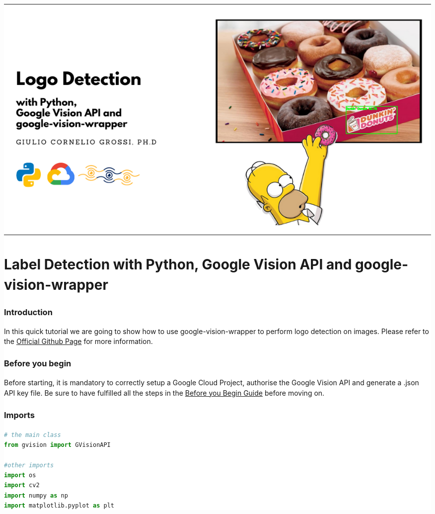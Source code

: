 ***

<img src="../assets/logo_detection_cover.png" width="100%">
    
***

# Label Detection with Python, Google Vision API and google-vision-wrapper

### Introduction
In this quick tutorial we are going to show how to use google-vision-wrapper to perform logo detection on images. Please refer to the [Official Github Page](https://github.com/gcgrossi/google-vision-wrapper) for more information.

### Before you begin
Before starting, it is mandatory to correctly setup a Google Cloud Project, authorise the Google Vision API and generate a .json API key file. Be sure to have fulfilled all the steps in the [Before you Begin Guide](https://cloud.google.com/vision/docs/before-you-begin) before moving on.

### Imports


```python
# the main class
from gvision import GVisionAPI

#other imports
import os
import cv2
import numpy as np
import matplotlib.pyplot as plt
```
